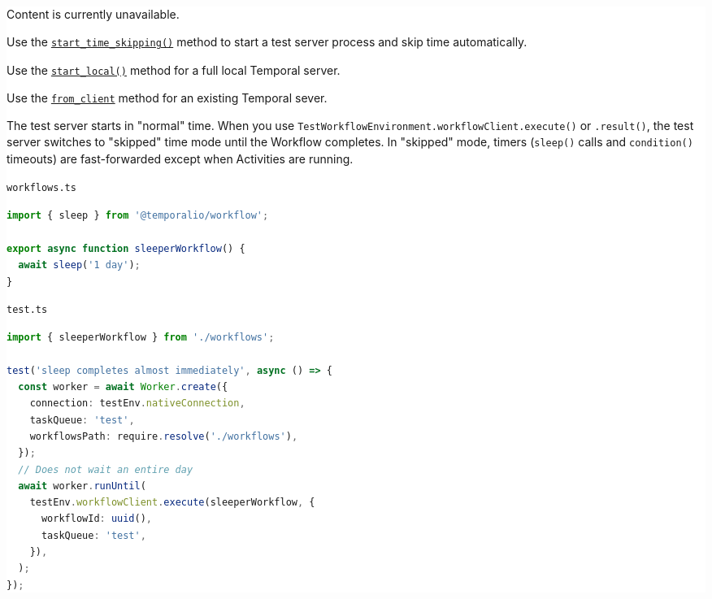 Content is currently unavailable.

</TabItem>
<TabItem value="python">

Use the [`start_time_skipping()`](https://python.temporal.io/temporalio.testing.WorkflowEnvironment.html#start_time_skipping) method to start a test server process and skip time automatically.

Use the [`start_local()`](https://python.temporal.io/temporalio.testing.WorkflowEnvironment.html#start_local) method for a full local Temporal server.

Use the [`from_client`](https://python.temporal.io/temporalio.testing.WorkflowEnvironment.html#from_client) method for an existing Temporal sever.

</TabItem>
<TabItem value="typescript">

The test server starts in "normal" time.
When you use `TestWorkflowEnvironment.workflowClient.execute()` or `.result()`, the test server switches to "skipped" time mode until the Workflow completes.
In "skipped" mode, timers (`sleep()` calls and `condition()` timeouts) are fast-forwarded except when Activities are running.

`workflows.ts`

```ts
import { sleep } from '@temporalio/workflow';

export async function sleeperWorkflow() {
  await sleep('1 day');
}
```

`test.ts`

```ts
import { sleeperWorkflow } from './workflows';

test('sleep completes almost immediately', async () => {
  const worker = await Worker.create({
    connection: testEnv.nativeConnection,
    taskQueue: 'test',
    workflowsPath: require.resolve('./workflows'),
  });
  // Does not wait an entire day
  await worker.runUntil(
    testEnv.workflowClient.execute(sleeperWorkflow, {
      workflowId: uuid(),
      taskQueue: 'test',
    }),
  );
});
```

</TabItem>
</Tabs>

